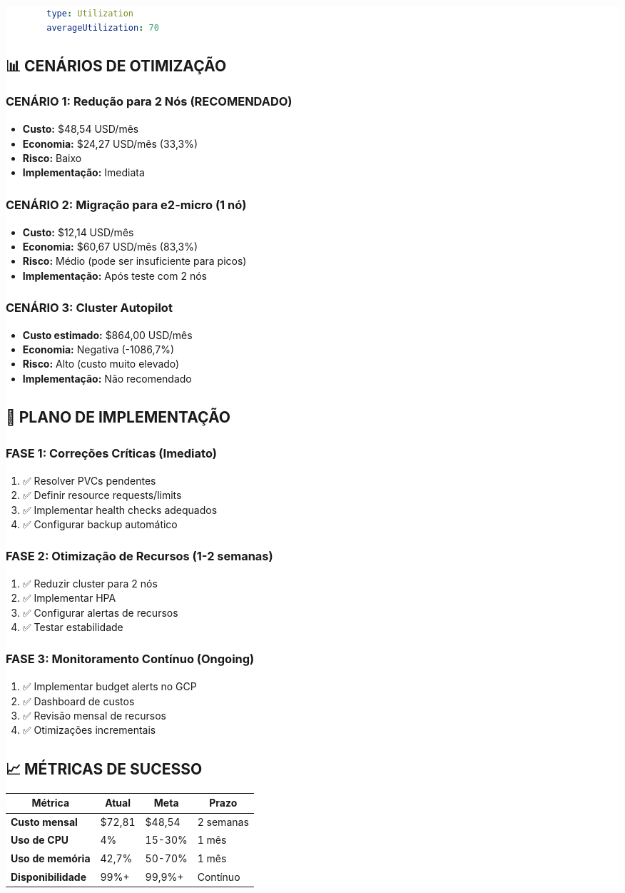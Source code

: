 ```yaml
        type: Utilization
        averageUtilization: 70
```

## 📊 CENÁRIOS DE OTIMIZAÇÃO

### **CENÁRIO 1: Redução para 2 Nós (RECOMENDADO)**
- **Custo:** $48,54 USD/mês
- **Economia:** $24,27 USD/mês (33,3%)
- **Risco:** Baixo
- **Implementação:** Imediata

### **CENÁRIO 2: Migração para e2-micro (1 nó)**
- **Custo:** $12,14 USD/mês
- **Economia:** $60,67 USD/mês (83,3%)
- **Risco:** Médio (pode ser insuficiente para picos)
- **Implementação:** Após teste com 2 nós

### **CENÁRIO 3: Cluster Autopilot**
- **Custo estimado:** $864,00 USD/mês
- **Economia:** Negativa (-1086,7%)
- **Risco:** Alto (custo muito elevado)
- **Implementação:** Não recomendado

## 🎯 PLANO DE IMPLEMENTAÇÃO

### **FASE 1: Correções Críticas (Imediato)**
1. ✅ Resolver PVCs pendentes
2. ✅ Definir resource requests/limits
3. ✅ Implementar health checks adequados
4. ✅ Configurar backup automático

### **FASE 2: Otimização de Recursos (1-2 semanas)**
1. ✅ Reduzir cluster para 2 nós
2. ✅ Implementar HPA
3. ✅ Configurar alertas de recursos
4. ✅ Testar estabilidade

### **FASE 3: Monitoramento Contínuo (Ongoing)**
1. ✅ Implementar budget alerts no GCP
2. ✅ Dashboard de custos
3. ✅ Revisão mensal de recursos
4. ✅ Otimizações incrementais

## 📈 MÉTRICAS DE SUCESSO

| Métrica | Atual | Meta | Prazo |
|---------|-------|------|-------|
| **Custo mensal** | $72,81 | $48,54 | 2 semanas |
| **Uso de CPU** | 4% | 15-30% | 1 mês |
| **Uso de memória** | 42,7% | 50-70% | 1 mês |
| **Disponibilidade** | 99%+ | 99,9%+ | Contínuo |
